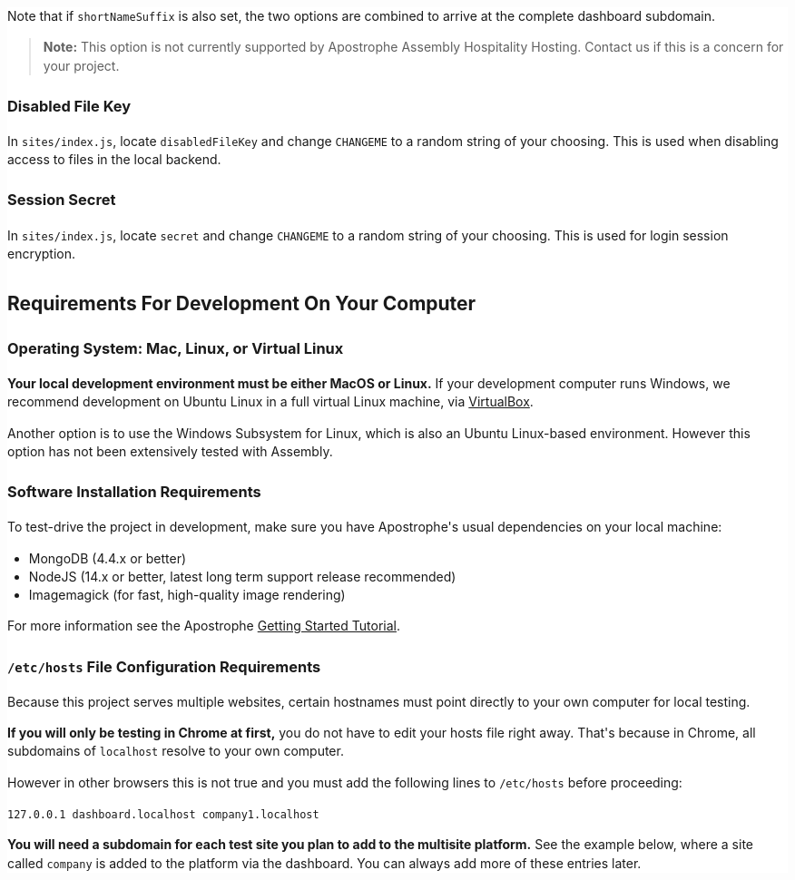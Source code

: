 Note that if `shortNameSuffix` is also set, the two options are combined to arrive at the complete dashboard subdomain.

> **Note:** This option is not currently supported by Apostrophe Assembly Hospitality Hosting. Contact us if this is a concern for your project.

### Disabled File Key

In `sites/index.js`, locate `disabledFileKey` and change `CHANGEME` to a random string of your choosing. This is used when disabling access to files in the local backend.

### Session Secret

In `sites/index.js`, locate `secret` and change `CHANGEME` to a random string of your choosing. This is used for login session encryption.

## Requirements For Development On Your Computer

### Operating System: Mac, Linux, or Virtual Linux

**Your local development environment must be either MacOS or Linux.** If your development computer runs Windows, we recommend development on Ubuntu Linux in a full virtual Linux machine, via [VirtualBox](https://www.virtualbox.org/).

Another option is to use the Windows Subsystem for Linux, which is also an Ubuntu Linux-based environment. However this option has not been extensively tested with Assembly.

### Software Installation Requirements

To test-drive the project in development, make sure you have Apostrophe's usual dependencies on your local machine:

* MongoDB (4.4.x or better)
* NodeJS (14.x or better, latest long term support release recommended)
* Imagemagick (for fast, high-quality image rendering)

For more information see the Apostrophe [Getting Started Tutorial](https://docs.apostrophecms.org/getting-started/setting-up-your-environment.html).

### `/etc/hosts` File Configuration Requirements

Because this project serves multiple websites, certain hostnames must point directly to your own computer for local testing.

**If you will only be testing in Chrome at first,** you do not have to edit your hosts file right away. That's because in Chrome, all subdomains of `localhost` resolve to your own computer.

However in other browsers this is not true and you must add the following lines to `/etc/hosts` before proceeding:

```
127.0.0.1 dashboard.localhost company1.localhost
```

**You will need a subdomain for each test site you plan to add to the multisite platform.** See the example below, where a site called `company` is added to the platform via the dashboard. You can always add more of these entries later.
